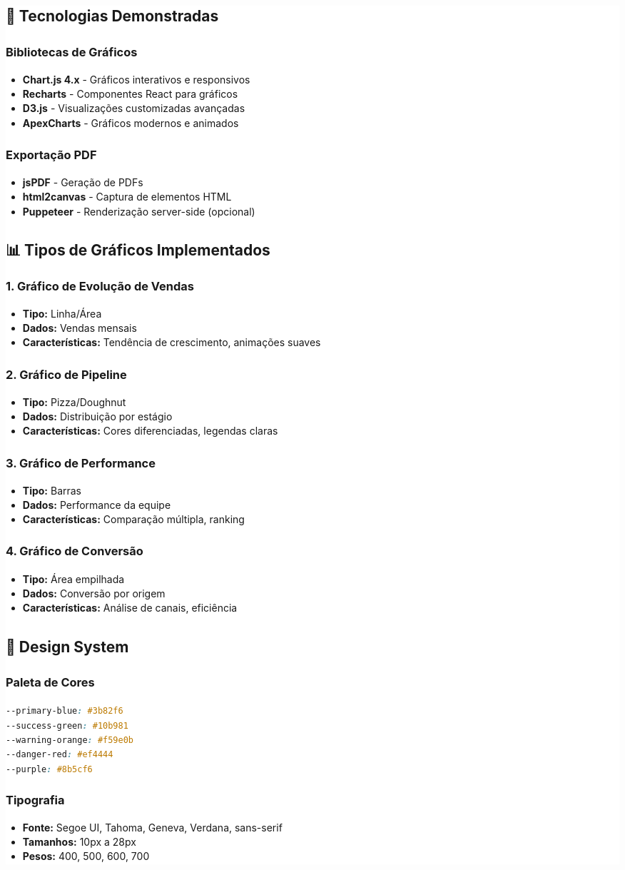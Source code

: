 ## 🚀 Tecnologias Demonstradas

### Bibliotecas de Gráficos
- **Chart.js 4.x** - Gráficos interativos e responsivos
- **Recharts** - Componentes React para gráficos
- **D3.js** - Visualizações customizadas avançadas
- **ApexCharts** - Gráficos modernos e animados

### Exportação PDF
- **jsPDF** - Geração de PDFs
- **html2canvas** - Captura de elementos HTML
- **Puppeteer** - Renderização server-side (opcional)

## 📊 Tipos de Gráficos Implementados

### 1. Gráfico de Evolução de Vendas
- **Tipo:** Linha/Área
- **Dados:** Vendas mensais
- **Características:** Tendência de crescimento, animações suaves

### 2. Gráfico de Pipeline
- **Tipo:** Pizza/Doughnut
- **Dados:** Distribuição por estágio
- **Características:** Cores diferenciadas, legendas claras

### 3. Gráfico de Performance
- **Tipo:** Barras
- **Dados:** Performance da equipe
- **Características:** Comparação múltipla, ranking

### 4. Gráfico de Conversão
- **Tipo:** Área empilhada
- **Dados:** Conversão por origem
- **Características:** Análise de canais, eficiência

## 🎨 Design System

### Paleta de Cores
```css
--primary-blue: #3b82f6
--success-green: #10b981
--warning-orange: #f59e0b
--danger-red: #ef4444
--purple: #8b5cf6
```

### Tipografia
- **Fonte:** Segoe UI, Tahoma, Geneva, Verdana, sans-serif
- **Tamanhos:** 10px a 28px
- **Pesos:** 400, 500, 600, 700
